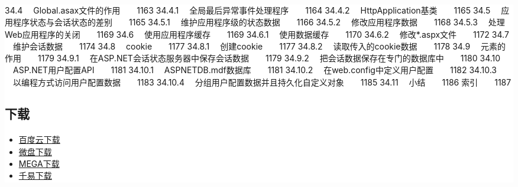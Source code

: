 34.4 　Global.asax文件的作用　　1163
34.4.1 　全局最后异常事件处理程序　　1164
34.4.2 　HttpApplication基类　　1165
34.5 　应用程序状态与会话状态的差别　　1165
34.5.1 　维护应用程序级的状态数据　　1166
34.5.2 　修改应用程序数据　　1168
34.5.3 　处理Web应用程序的关闭　　1169
34.6 　使用应用程序缓存　　1169
34.6.1 　使用数据缓存　　1170
34.6.2 　修改*.aspx文件　　1172
34.7 　维护会话数据　　1174
34.8 　cookie　　1177
34.8.1 　创建cookie　　1177
34.8.2 　读取传入的cookie数据　　1178
34.9 　<sessionState>元素的作用　　1179
34.9.1 　在ASP.NET会话状态服务器中保存会话数据　　1179
34.9.2 　把会话数据保存在专门的数据库中　　1180
34.10 　ASP.NET用户配置API　　1181
34.10.1 　ASPNETDB.mdf数据库　　1181
34.10.2 　在web.config中定义用户配置　　1182
34.10.3 　以编程方式访问用户配置数据　　1183
34.10.4 　分组用户配置数据并且持久化自定义对象　　1185
34.11 　小结　　1186
索引　　1187

## 下载 ##

+ [百度云下载](http://pan.baidu.com/s/1ntEgvqh)
+ [微盘下载](http://vdisk.weibo.com/s/aADaW4YRFklgh)
+ [MEGA下载](https://mega.co.nz/#!uQlhGALS!30qQi1M9yU5zjwwyeozoNj9KGhHF2_YvmbLwAPbHmTk)
+ [千易下载](http://1000eb.com/1ggha)
